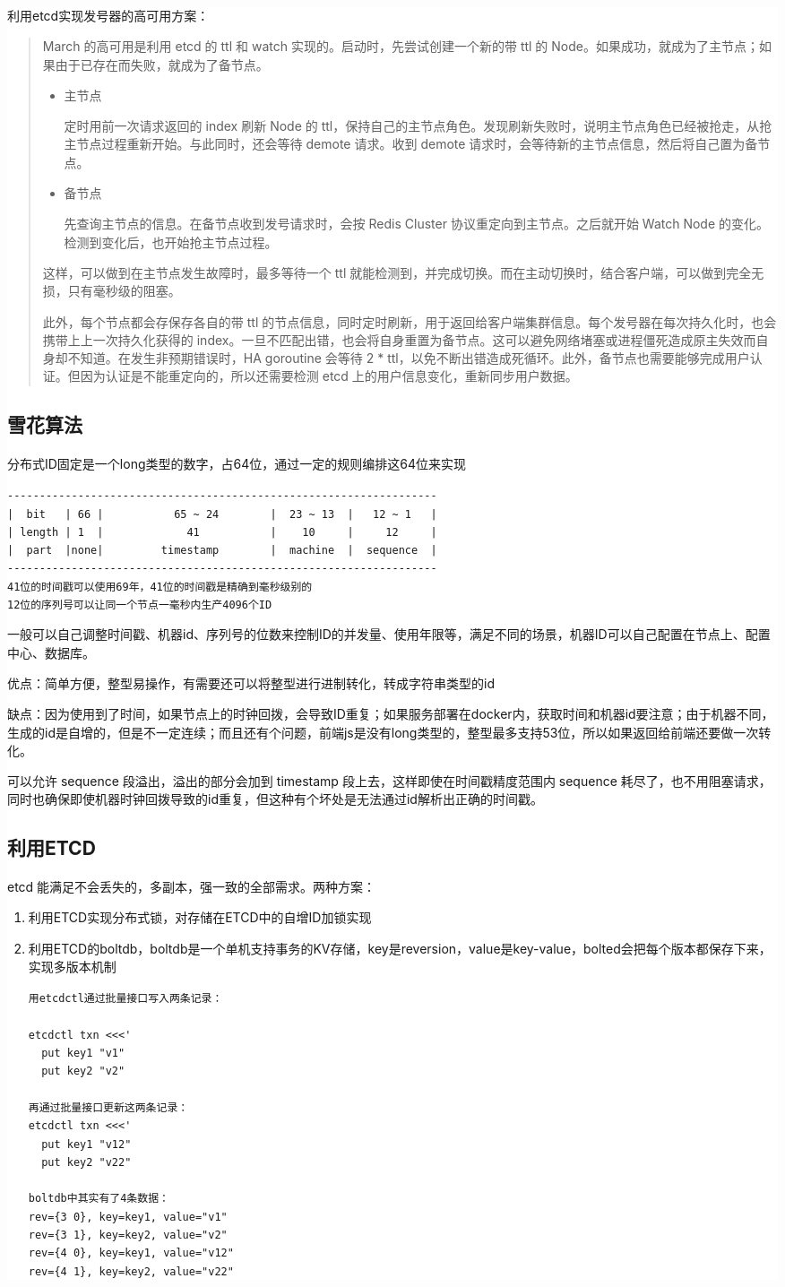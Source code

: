 利用etcd实现发号器的高可用方案：

> March 的高可用是利用 etcd 的 ttl 和 watch 实现的。启动时，先尝试创建一个新的带 ttl 的 Node。如果成功，就成为了主节点；如果由于已存在而失败，就成为了备节点。
>
> - 主节点
>
>   定时用前一次请求返回的 index 刷新 Node 的 ttl，保持自己的主节点角色。发现刷新失败时，说明主节点角色已经被抢走，从抢主节点过程重新开始。与此同时，还会等待 demote 请求。收到 demote 请求时，会等待新的主节点信息，然后将自己置为备节点。
>
> - 备节点
>
>   先查询主节点的信息。在备节点收到发号请求时，会按 Redis Cluster 协议重定向到主节点。之后就开始 Watch Node 的变化。检测到变化后，也开始抢主节点过程。
>
> 这样，可以做到在主节点发生故障时，最多等待一个 ttl 就能检测到，并完成切换。而在主动切换时，结合客户端，可以做到完全无损，只有毫秒级的阻塞。
>
> 此外，每个节点都会存保存各自的带 ttl 的节点信息，同时定时刷新，用于返回给客户端集群信息。每个发号器在每次持久化时，也会携带上上一次持久化获得的 index。一旦不匹配出错，也会将自身重置为备节点。这可以避免网络堵塞或进程僵死造成原主失效而自身却不知道。在发生非预期错误时，HA goroutine 会等待 2 * ttl，以免不断出错造成死循环。此外，备节点也需要能够完成用户认证。但因为认证是不能重定向的，所以还需要检测 etcd 上的用户信息变化，重新同步用户数据。

## 雪花算法

分布式ID固定是一个long类型的数字，占64位，通过一定的规则编排这64位来实现

```
-------------------------------------------------------------------
|  bit   | 66 |           65 ~ 24        |  23 ~ 13  |   12 ~ 1   |
| length | 1  |             41           |    10     |     12     |
|  part  |none|         timestamp        |  machine  |  sequence  |
-------------------------------------------------------------------
41位的时间戳可以使用69年，41位的时间戳是精确到毫秒级别的
12位的序列号可以让同一个节点一毫秒内生产4096个ID
```

一般可以自己调整时间戳、机器id、序列号的位数来控制ID的并发量、使用年限等，满足不同的场景，机器ID可以自己配置在节点上、配置中心、数据库。

优点：简单方便，整型易操作，有需要还可以将整型进行进制转化，转成字符串类型的id

缺点：因为使用到了时间，如果节点上的时钟回拨，会导致ID重复；如果服务部署在docker内，获取时间和机器id要注意；由于机器不同，生成的id是自增的，但是不一定连续；而且还有个问题，前端js是没有long类型的，整型最多支持53位，所以如果返回给前端还要做一次转化。

可以允许 sequence 段溢出，溢出的部分会加到 timestamp 段上去，这样即使在时间戳精度范围内 sequence 耗尽了，也不用阻塞请求，同时也确保即使机器时钟回拨导致的id重复，但这种有个坏处是无法通过id解析出正确的时间戳。

## 利用ETCD

etcd 能满足不会丢失的，多副本，强一致的全部需求。两种方案：

1. 利用ETCD实现分布式锁，对存储在ETCD中的自增ID加锁实现

2. 利用ETCD的boltdb，boltdb是一个单机支持事务的KV存储，key是reversion，value是key-value，bolted会把每个版本都保存下来，实现多版本机制

   ```
   用etcdctl通过批量接口写入两条记录：
   
   etcdctl txn <<<'
     put key1 "v1"
     put key2 "v2"
   
   再通过批量接口更新这两条记录：
   etcdctl txn <<<'
     put key1 "v12"
     put key2 "v22"
   
   boltdb中其实有了4条数据：
   rev={3 0}, key=key1, value="v1"
   rev={3 1}, key=key2, value="v2"
   rev={4 0}, key=key1, value="v12"
   rev={4 1}, key=key2, value="v22"
   ```
